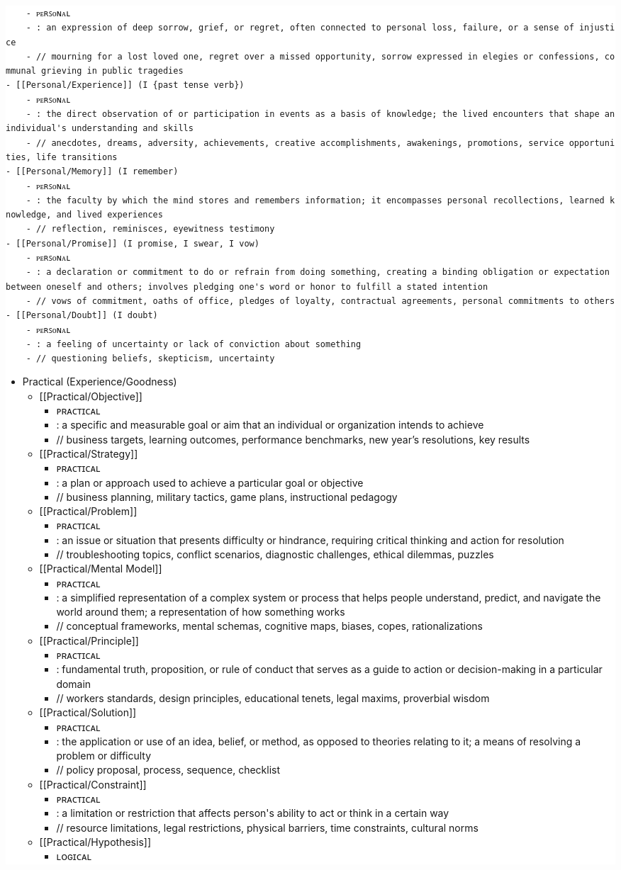         - ᴘᴇʀꜱᴏɴᴀʟ
        - : an expression of deep sorrow, grief, or regret, often connected to personal loss, failure, or a sense of injustice
        - // mourning for a lost loved one, regret over a missed opportunity, sorrow expressed in elegies or confessions, communal grieving in public tragedies
    - [[Personal/Experience]] (I {past tense verb})
        - ᴘᴇʀꜱᴏɴᴀʟ
        - : the direct observation of or participation in events as a basis of knowledge; the lived encounters that shape an individual's understanding and skills
        - // anecdotes, dreams, adversity, achievements, creative accomplishments, awakenings, promotions, service opportunities, life transitions
    - [[Personal/Memory]] (I remember)
        - ᴘᴇʀꜱᴏɴᴀʟ
        - : the faculty by which the mind stores and remembers information; it encompasses personal recollections, learned knowledge, and lived experiences
        - // reflection, reminisces, eyewitness testimony
    - [[Personal/Promise]] (I promise, I swear, I vow)
        - ᴘᴇʀꜱᴏɴᴀʟ
        - : a declaration or commitment to do or refrain from doing something, creating a binding obligation or expectation between oneself and others; involves pledging one's word or honor to fulfill a stated intention
        - // vows of commitment, oaths of office, pledges of loyalty, contractual agreements, personal commitments to others
    - [[Personal/Doubt]] (I doubt)
        - ᴘᴇʀꜱᴏɴᴀʟ
        - : a feeling of uncertainty or lack of conviction about something
        - // questioning beliefs, skepticism, uncertainty
- Practical (Experience/Goodness)
    - [[Practical/Objective]]
        - ᴘʀᴀᴄᴛɪᴄᴀʟ
        - : a specific and measurable goal or aim that an individual or organization intends to achieve
        - // business targets, learning outcomes, performance benchmarks, new year’s resolutions, key results
    - [[Practical/Strategy]]
        - ᴘʀᴀᴄᴛɪᴄᴀʟ
        - : a plan or approach used to achieve a particular goal or objective
        - // business planning, military tactics, game plans, instructional pedagogy
    - [[Practical/Problem]]
        - ᴘʀᴀᴄᴛɪᴄᴀʟ
        - : an issue or situation that presents difficulty or hindrance, requiring critical thinking and action for resolution
        - // troubleshooting topics, conflict scenarios, diagnostic challenges, ethical dilemmas, puzzles
    - [[Practical/Mental Model]]
        - ᴘʀᴀᴄᴛɪᴄᴀʟ
        - : a simplified representation of a complex system or process that helps people understand, predict, and navigate the world around them; a representation of how something works
        - // conceptual frameworks, mental schemas, cognitive maps, biases, copes, rationalizations
    - [[Practical/Principle]]
        - ᴘʀᴀᴄᴛɪᴄᴀʟ
        - : fundamental truth, proposition, or rule of conduct that serves as a guide to action or decision-making in a particular domain
        - // workers standards, design principles, educational tenets, legal maxims, proverbial wisdom
    - [[Practical/Solution]]
        - ᴘʀᴀᴄᴛɪᴄᴀʟ
        - : the application or use of an idea, belief, or method, as opposed to theories relating to it; a means of resolving a problem or difficulty
        - // policy proposal, process, sequence, checklist
    - [[Practical/Constraint]]
        - ᴘʀᴀᴄᴛɪᴄᴀʟ
        - : a limitation or restriction that affects person's ability to act or think in a certain way
        - // resource limitations, legal restrictions, physical barriers, time constraints, cultural norms
    - [[Practical/Hypothesis]]
        - ʟᴏɢɪᴄᴀʟ